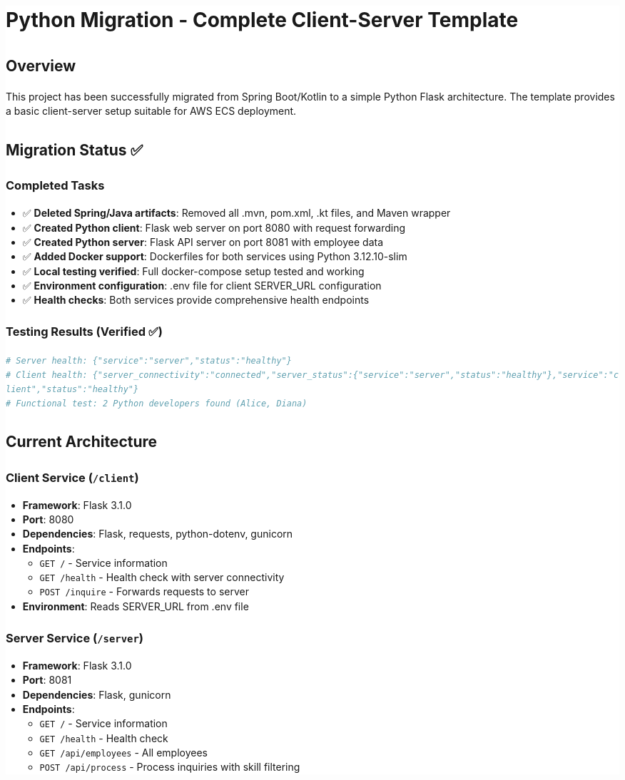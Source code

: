 # Python Migration - Complete Client-Server Template

## Overview
This project has been successfully migrated from Spring Boot/Kotlin to a simple Python Flask architecture. The template provides a basic client-server setup suitable for AWS ECS deployment.

## Migration Status ✅

### Completed Tasks
- ✅ **Deleted Spring/Java artifacts**: Removed all .mvn, pom.xml, .kt files, and Maven wrapper
- ✅ **Created Python client**: Flask web server on port 8080 with request forwarding
- ✅ **Created Python server**: Flask API server on port 8081 with employee data
- ✅ **Added Docker support**: Dockerfiles for both services using Python 3.12.10-slim
- ✅ **Local testing verified**: Full docker-compose setup tested and working
- ✅ **Environment configuration**: .env file for client SERVER_URL configuration
- ✅ **Health checks**: Both services provide comprehensive health endpoints

### Testing Results (Verified ✅)
```bash
# Server health: {"service":"server","status":"healthy"}
# Client health: {"server_connectivity":"connected","server_status":{"service":"server","status":"healthy"},"service":"client","status":"healthy"}
# Functional test: 2 Python developers found (Alice, Diana)
```

## Current Architecture

### Client Service (`/client`)
- **Framework**: Flask 3.1.0
- **Port**: 8080
- **Dependencies**: Flask, requests, python-dotenv, gunicorn
- **Endpoints**:
  - `GET /` - Service information
  - `GET /health` - Health check with server connectivity
  - `POST /inquire` - Forwards requests to server
- **Environment**: Reads SERVER_URL from .env file

### Server Service (`/server`)
- **Framework**: Flask 3.1.0
- **Port**: 8081  
- **Dependencies**: Flask, gunicorn
- **Endpoints**:
  - `GET /` - Service information
  - `GET /health` - Health check
  - `GET /api/employees` - All employees
  - `POST /api/process` - Process inquiries with skill filtering
